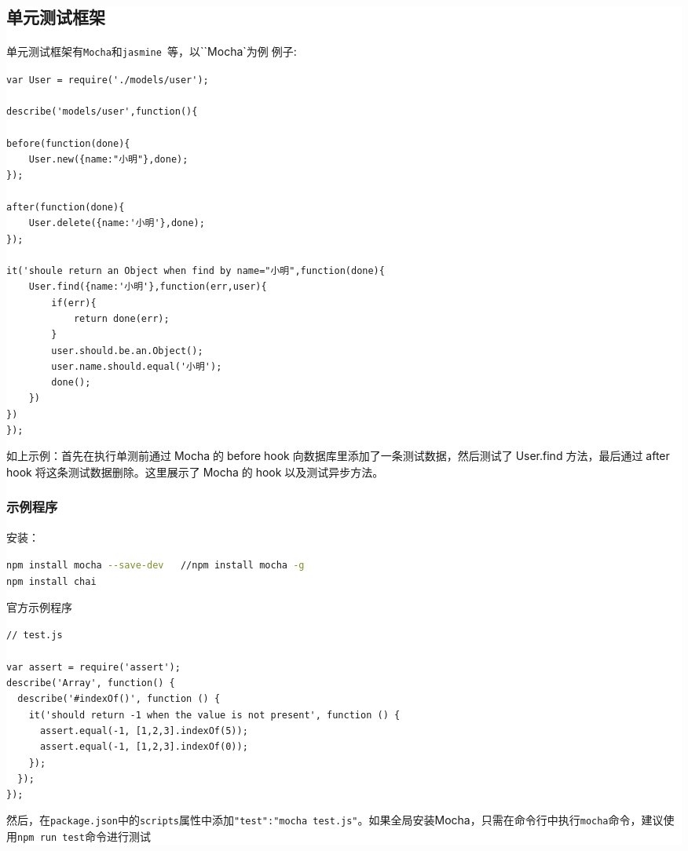 ## 单元测试框架
单元测试框架有`Mocha`和`jasmine `等，以``Mocha`为例
例子:  
```
var User = require('./models/user');

describe('models/user',function(){

before(function(done){
    User.new({name:"小明"},done);
});

after(function(done){
    User.delete({name:'小明'},done);
});

it('shoule return an Object when find by name="小明",function(done){
    User.find({name:'小明'},function(err,user){
        if(err){
            return done(err);
        }
        user.should.be.an.Object();
        user.name.should.equal('小明');
        done();
    })
})
});
```
如上示例：首先在执行单测前通过 Mocha 的 before hook 向数据库里添加了一条测试数据，然后测试了 User.find 方法，最后通过 after hook 将这条测试数据删除。这里展示了 Mocha 的 hook 以及测试异步方法。  

###   示例程序
安装：
``` bash
npm install mocha --save-dev   //npm install mocha -g
npm install chai
```
官方示例程序
```
// test.js

var assert = require('assert');
describe('Array', function() {
  describe('#indexOf()', function () {
    it('should return -1 when the value is not present', function () {
      assert.equal(-1, [1,2,3].indexOf(5));
      assert.equal(-1, [1,2,3].indexOf(0));
    });
  });
});
```
然后，在`package.json`中的`scripts`属性中添加`"test":"mocha test.js"`。如果全局安装Mocha，只需在命令行中执行`mocha`命令，建议使用`npm run test`命令进行测试
